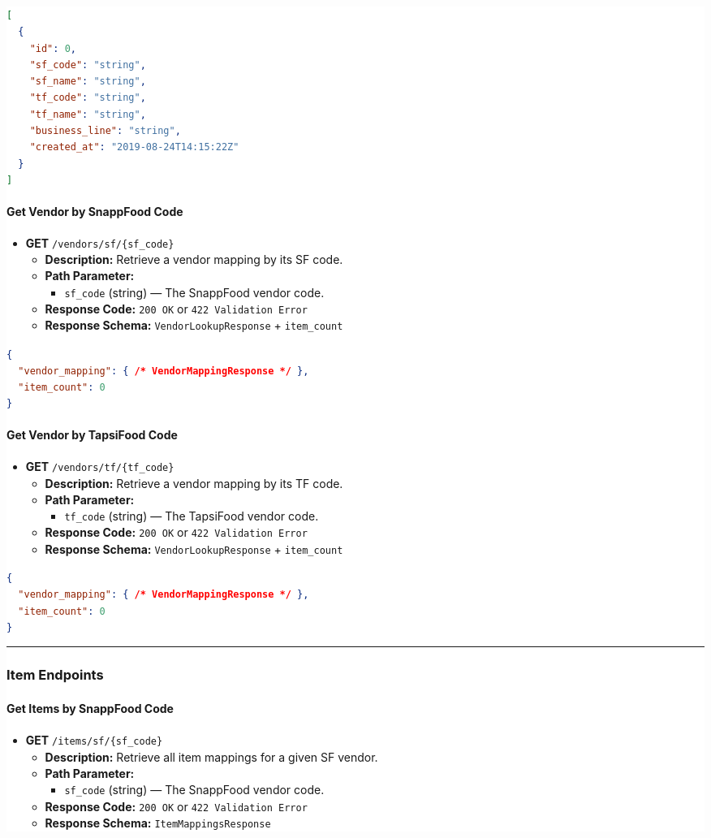 ```json
[
  {
    "id": 0,
    "sf_code": "string",
    "sf_name": "string",
    "tf_code": "string",
    "tf_name": "string",
    "business_line": "string",
    "created_at": "2019-08-24T14:15:22Z"
  }
]
```

#### Get Vendor by SnappFood Code

- **GET** `/vendors/sf/{sf_code}`
  - **Description:** Retrieve a vendor mapping by its SF code.
  - **Path Parameter:**
    - `sf_code` (string) — The SnappFood vendor code.
  - **Response Code:** `200 OK` or `422 Validation Error`
  - **Response Schema:** `VendorLookupResponse` + `item_count`

```json
{
  "vendor_mapping": { /* VendorMappingResponse */ },
  "item_count": 0
}
```

#### Get Vendor by TapsiFood Code

- **GET** `/vendors/tf/{tf_code}`
  - **Description:** Retrieve a vendor mapping by its TF code.
  - **Path Parameter:**
    - `tf_code` (string) — The TapsiFood vendor code.
  - **Response Code:** `200 OK` or `422 Validation Error`
  - **Response Schema:** `VendorLookupResponse` + `item_count`

```json
{
  "vendor_mapping": { /* VendorMappingResponse */ },
  "item_count": 0
}
```

---

### Item Endpoints

#### Get Items by SnappFood Code

- **GET** `/items/sf/{sf_code}`
  - **Description:** Retrieve all item mappings for a given SF vendor.
  - **Path Parameter:**
    - `sf_code` (string) — The SnappFood vendor code.
  - **Response Code:** `200 OK` or `422 Validation Error`
  - **Response Schema:** `ItemMappingsResponse`
